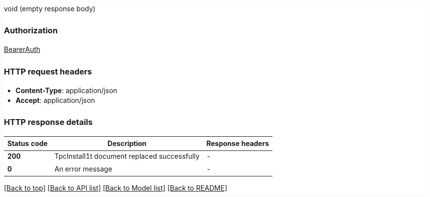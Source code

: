 void (empty response body)

### Authorization

[BearerAuth](../README.md#BearerAuth)

### HTTP request headers

 - **Content-Type**: application/json
 - **Accept**: application/json

### HTTP response details
| Status code | Description | Response headers |
|-------------|-------------|------------------|
**200** | TpcInstall1t document replaced successfully |  -  |
**0** | An error message |  -  |

[[Back to top]](#) [[Back to API list]](../README.md#documentation-for-api-endpoints) [[Back to Model list]](../README.md#documentation-for-models) [[Back to README]](../README.md)


